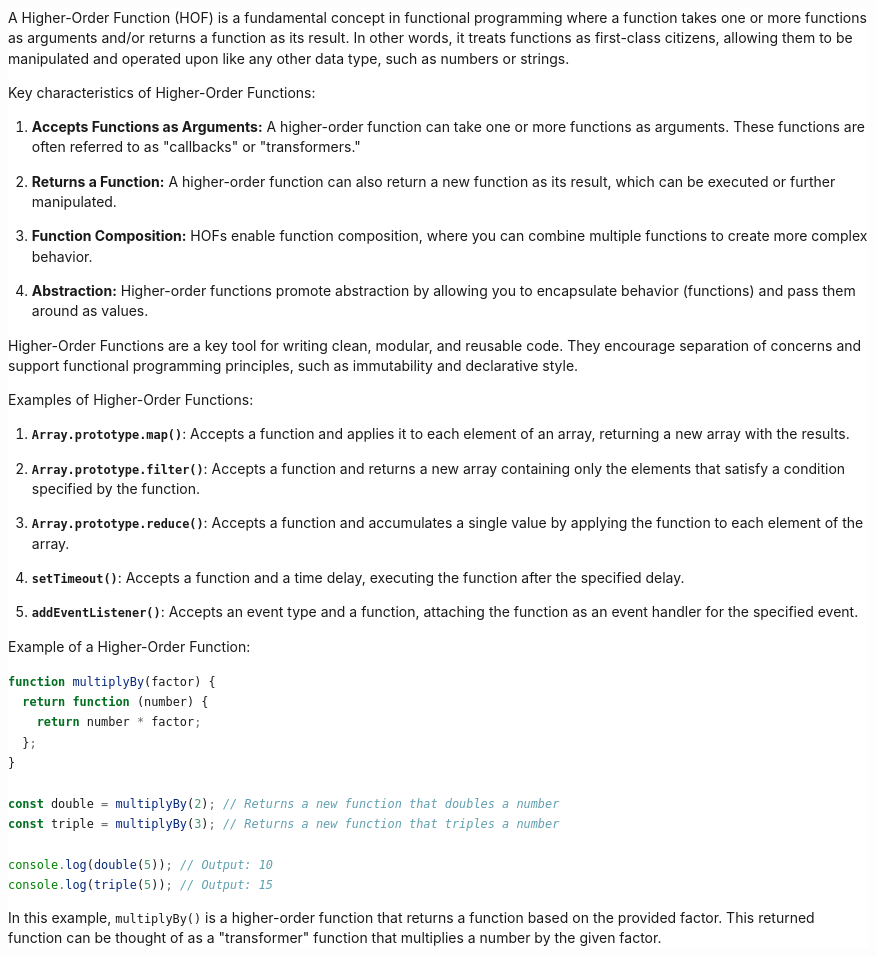 A Higher-Order Function (HOF) is a fundamental concept in functional programming where a function takes one or more functions as arguments and/or returns a function as its result. In other words, it treats functions as first-class citizens, allowing them to be manipulated and operated upon like any other data type, such as numbers or strings.

Key characteristics of Higher-Order Functions:

1. **Accepts Functions as Arguments:** A higher-order function can take one or more functions as arguments. These functions are often referred to as "callbacks" or "transformers."

2. **Returns a Function:** A higher-order function can also return a new function as its result, which can be executed or further manipulated.

3. **Function Composition:** HOFs enable function composition, where you can combine multiple functions to create more complex behavior.

4. **Abstraction:** Higher-order functions promote abstraction by allowing you to encapsulate behavior (functions) and pass them around as values.

Higher-Order Functions are a key tool for writing clean, modular, and reusable code. They encourage separation of concerns and support functional programming principles, such as immutability and declarative style.

Examples of Higher-Order Functions:

1. **`Array.prototype.map()`**: Accepts a function and applies it to each element of an array, returning a new array with the results.

2. **`Array.prototype.filter()`**: Accepts a function and returns a new array containing only the elements that satisfy a condition specified by the function.

3. **`Array.prototype.reduce()`**: Accepts a function and accumulates a single value by applying the function to each element of the array.

4. **`setTimeout()`**: Accepts a function and a time delay, executing the function after the specified delay.

5. **`addEventListener()`**: Accepts an event type and a function, attaching the function as an event handler for the specified event.

Example of a Higher-Order Function:

```javascript
function multiplyBy(factor) {
  return function (number) {
    return number * factor;
  };
}

const double = multiplyBy(2); // Returns a new function that doubles a number
const triple = multiplyBy(3); // Returns a new function that triples a number

console.log(double(5)); // Output: 10
console.log(triple(5)); // Output: 15
```

In this example, `multiplyBy()` is a higher-order function that returns a function based on the provided factor. This returned function can be thought of as a "transformer" function that multiplies a number by the given factor.
